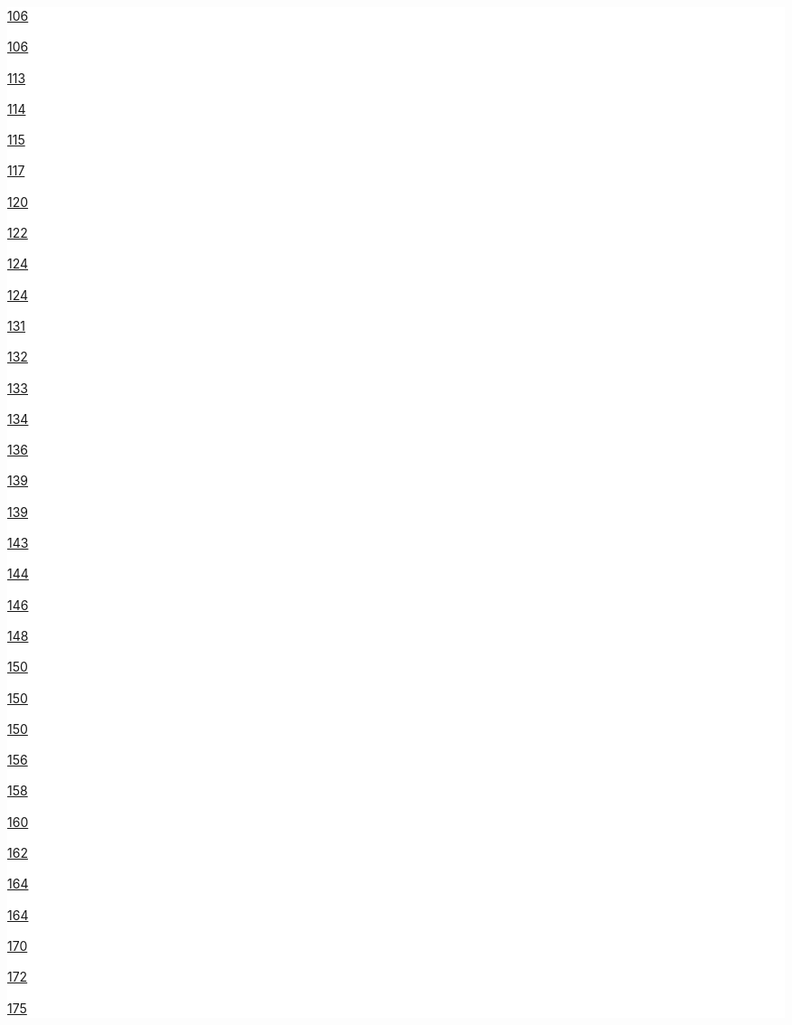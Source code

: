 [106](#system-simulations-for-scenario-1-indoor-office-1)

[106](#results-from-10-3)

[113](#results-from-11-3)

[114](#results-from-14-3)

[115](#results-from-19-3)

[117](#results-from-23-3)

[120](#results-from-24)

[122](#results-from-25-3)

[124](#system-simulations-for-scenario-2---umi-1)

[124](#results-from-10-4)

[131](#results-from-11-4)

[132](#results-from-14-4)

[133](#results-from-15-3)

[134](#results-from-19-4)

[136](#results-from-23-4)

[139](#system-simulations-for-scenario-3---uma-1)

[139](#results-from-10-5)

[143](#results-from-11-5)

[144](#results-from-14-5)

[146](#results-from-19-5)

[148](#results-from-23-5)

[150](#downlink-and-uplink-evaluations)

[150](#system-simulations-for-scenario-1-indoor-office-2)

[150](#results-from-10-6)

[156](#results-from-19-6)

[158](#results-from-23-6)

[160](#results-from-24-1)

[162](#results-from-25-4)

[164](#system-simulations-for-scenario-2---umi-2)

[164](#results-from-10-7)

[170](#results-from-19-7)

[172](#results-from-23-7)

[175](#system-simulations-for-scenario-3---uma-2)
